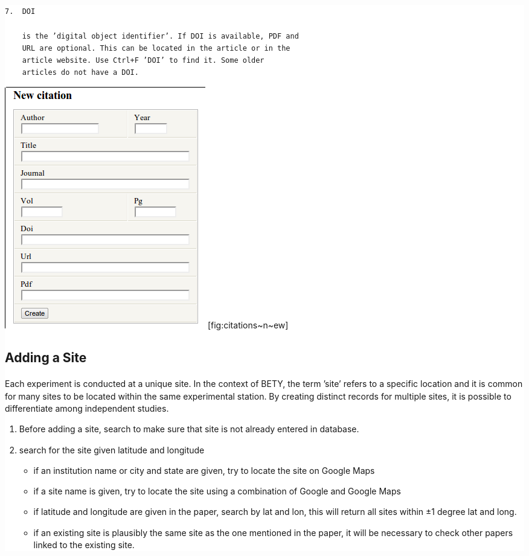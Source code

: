     7.  DOI

        is the ’digital object identifier’. If DOI is available, PDF and
        URL are optional. This can be located in the article or in the
        article website. Use Ctrl+F ’DOI’ to find it. Some older
        articles do not have a DOI.

![image](figures/citations_new.png) [fig:citations~n~ew]

Adding a Site
-------------

Each experiment is conducted at a unique site. In the context of BETY,
the term ’site’ refers to a specific location and it is common for many
sites to be located within the same experimental station. By creating
distinct records for multiple sites, it is possible to differentiate
among independent studies.

1.  Before adding a site, search to make sure that site is not already
    entered in database.

2.  search for the site given latitude and longitude

    -   if an institution name or city and state are given, try to
        locate the site on Google Maps

    -   if a site name is given, try to locate the site using a
        combination of Google and Google Maps

    -   if latitude and longitude are given in the paper, search by lat
        and lon, this will return all sites within $\pm1$ degree lat and
        long.

    -   if an existing site is plausibly the same site as the one
        mentioned in the paper, it will be necessary to check other
        papers linked to the existing site.
